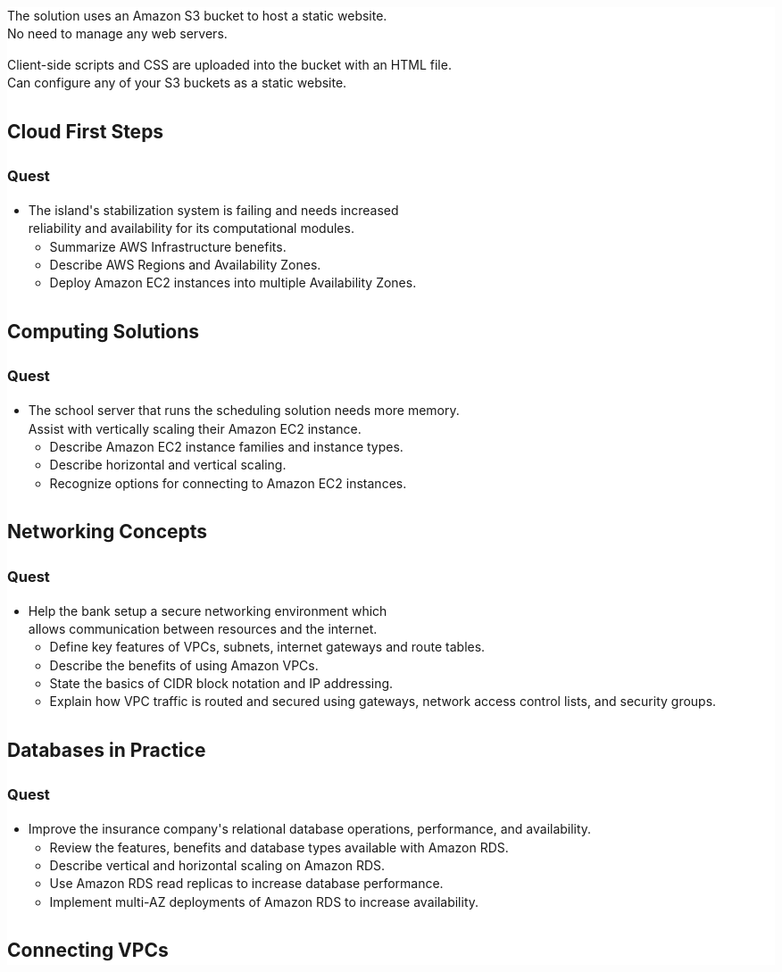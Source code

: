 The solution uses an Amazon S3 bucket to host a static website.  
No need to manage any web servers.  

Client-side scripts and CSS are uploaded into the bucket with an HTML file.  
Can configure any of your S3 buckets as a static website.  


## Cloud First Steps 

### Quest  
* The island's stabilization system is failing and needs increased  
reliability and availability for its computational modules. 
    * Summarize AWS Infrastructure benefits.  
    * Describe AWS Regions and Availability Zones.  
    * Deploy Amazon EC2 instances into multiple Availability Zones.  

## Computing Solutions  

### Quest  
* The school server that runs the scheduling solution needs more memory.  
Assist with vertically scaling their Amazon EC2 instance.  
    * Describe Amazon EC2 instance families and instance types.  
    * Describe horizontal and vertical scaling.  
    * Recognize options for connecting to Amazon EC2 instances.  

## Networking Concepts  

### Quest  
* Help the bank setup a secure networking environment which  
allows communication between resources and the internet.  
    * Define key features of VPCs, subnets, internet gateways and route tables.  
    * Describe the benefits of using Amazon VPCs.  
    * State the basics of CIDR block notation and IP addressing.  
    * Explain how VPC traffic is routed and secured using gateways,
    network access control lists, and security groups.  

## Databases in Practice  

### Quest  
* Improve the insurance company's relational database operations,
performance, and availability.  
    * Review the features, benefits and database types available with Amazon RDS.  
    * Describe vertical and horizontal scaling on Amazon RDS.  
    * Use Amazon RDS read replicas to increase database performance.  
    * Implement multi-AZ deployments of Amazon RDS to increase availability.  

## Connecting VPCs  
